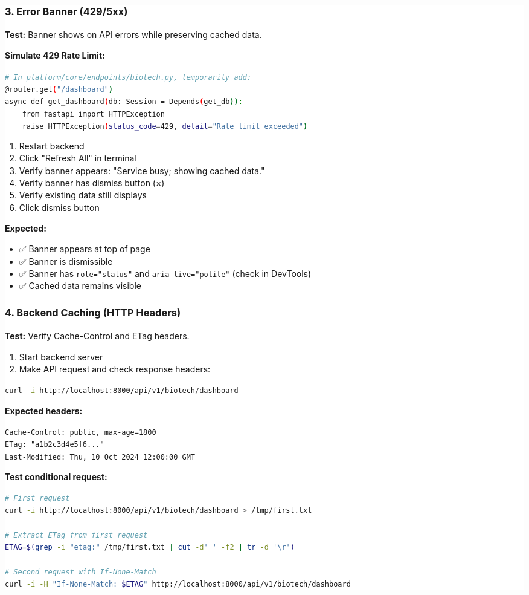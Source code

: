 ### 3. Error Banner (429/5xx)

**Test:** Banner shows on API errors while preserving cached data.

**Simulate 429 Rate Limit:**
```bash
# In platform/core/endpoints/biotech.py, temporarily add:
@router.get("/dashboard")
async def get_dashboard(db: Session = Depends(get_db)):
    from fastapi import HTTPException
    raise HTTPException(status_code=429, detail="Rate limit exceeded")
```

1. Restart backend
2. Click "Refresh All" in terminal
3. Verify banner appears: "Service busy; showing cached data."
4. Verify banner has dismiss button (×)
5. Verify existing data still displays
6. Click dismiss button

**Expected:**
- ✅ Banner appears at top of page
- ✅ Banner is dismissible
- ✅ Banner has `role="status"` and `aria-live="polite"` (check in DevTools)
- ✅ Cached data remains visible

### 4. Backend Caching (HTTP Headers)

**Test:** Verify Cache-Control and ETag headers.

1. Start backend server
2. Make API request and check response headers:

```bash
curl -i http://localhost:8000/api/v1/biotech/dashboard
```

**Expected headers:**
```
Cache-Control: public, max-age=1800
ETag: "a1b2c3d4e5f6..."
Last-Modified: Thu, 10 Oct 2024 12:00:00 GMT
```

**Test conditional request:**
```bash
# First request
curl -i http://localhost:8000/api/v1/biotech/dashboard > /tmp/first.txt

# Extract ETag from first request
ETAG=$(grep -i "etag:" /tmp/first.txt | cut -d' ' -f2 | tr -d '\r')

# Second request with If-None-Match
curl -i -H "If-None-Match: $ETAG" http://localhost:8000/api/v1/biotech/dashboard
```
